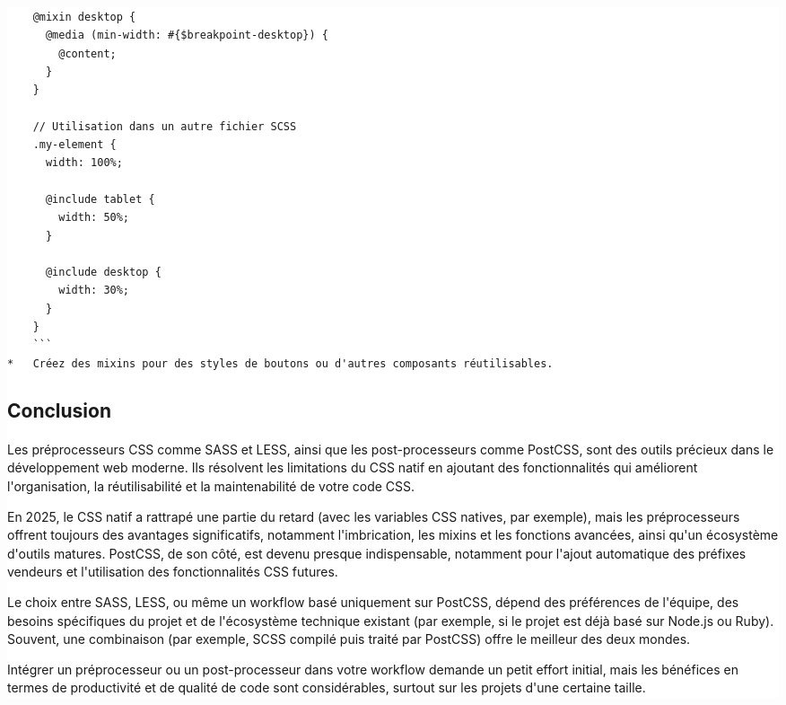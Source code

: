         @mixin desktop {
          @media (min-width: #{$breakpoint-desktop}) {
            @content;
          }
        }

        // Utilisation dans un autre fichier SCSS
        .my-element {
          width: 100%;

          @include tablet {
            width: 50%;
          }

          @include desktop {
            width: 30%;
          }
        }
        ```
    *   Créez des mixins pour des styles de boutons ou d'autres composants réutilisables.

## Conclusion

Les préprocesseurs CSS comme SASS et LESS, ainsi que les post-processeurs comme PostCSS, sont des outils précieux dans le développement web moderne. Ils résolvent les limitations du CSS natif en ajoutant des fonctionnalités qui améliorent l'organisation, la réutilisabilité et la maintenabilité de votre code CSS.

En 2025, le CSS natif a rattrapé une partie du retard (avec les variables CSS natives, par exemple), mais les préprocesseurs offrent toujours des avantages significatifs, notamment l'imbrication, les mixins et les fonctions avancées, ainsi qu'un écosystème d'outils matures. PostCSS, de son côté, est devenu presque indispensable, notamment pour l'ajout automatique des préfixes vendeurs et l'utilisation des fonctionnalités CSS futures.

Le choix entre SASS, LESS, ou même un workflow basé uniquement sur PostCSS, dépend des préférences de l'équipe, des besoins spécifiques du projet et de l'écosystème technique existant (par exemple, si le projet est déjà basé sur Node.js ou Ruby). Souvent, une combinaison (par exemple, SCSS compilé puis traité par PostCSS) offre le meilleur des deux mondes.

Intégrer un préprocesseur ou un post-processeur dans votre workflow demande un petit effort initial, mais les bénéfices en termes de productivité et de qualité de code sont considérables, surtout sur les projets d'une certaine taille.